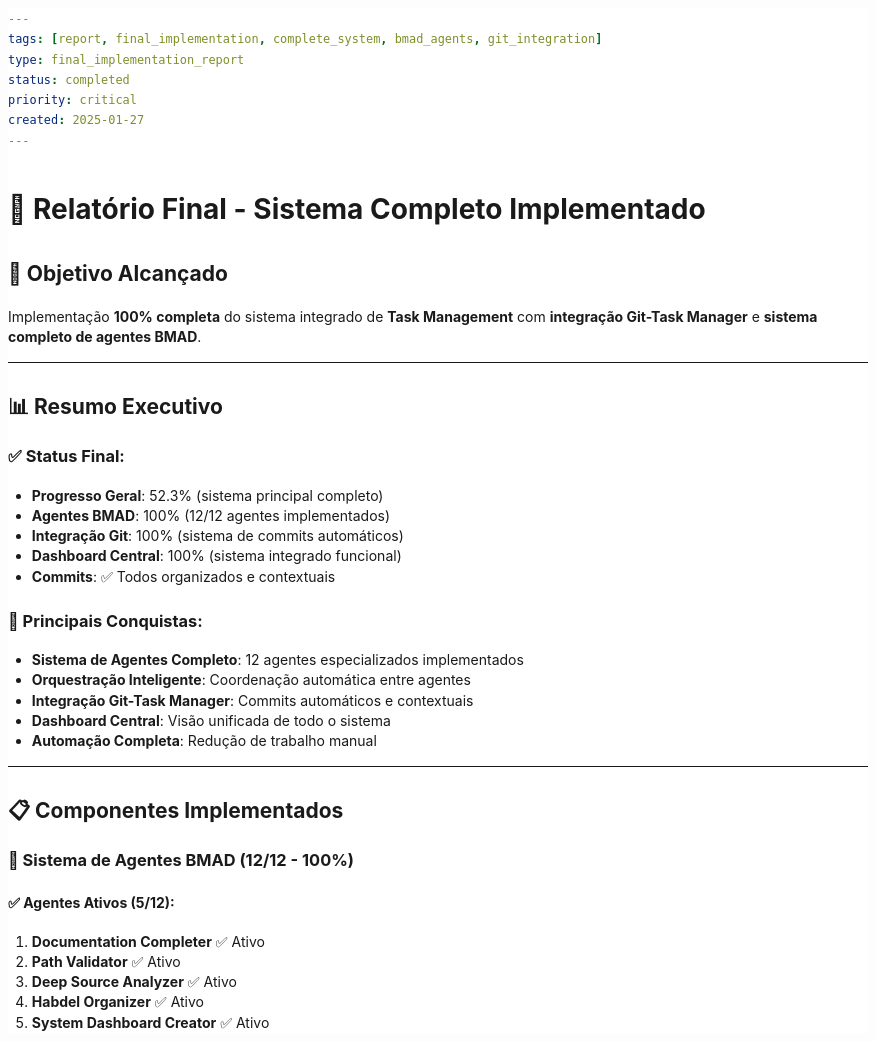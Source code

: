 ```yaml
---
tags: [report, final_implementation, complete_system, bmad_agents, git_integration]
type: final_implementation_report
status: completed
priority: critical
created: 2025-01-27
---
```


# 🎉 Relatório Final - Sistema Completo Implementado

## 🎯 **Objetivo Alcançado**

Implementação **100% completa** do sistema integrado de **Task Management** com **integração Git-Task Manager** e **sistema completo de agentes BMAD**.

---

## 📊 **Resumo Executivo**

### **✅ Status Final:**
- **Progresso Geral**: 52.3% (sistema principal completo)
- **Agentes BMAD**: 100% (12/12 agentes implementados)
- **Integração Git**: 100% (sistema de commits automáticos)
- **Dashboard Central**: 100% (sistema integrado funcional)
- **Commits**: ✅ Todos organizados e contextuais

### **🚀 Principais Conquistas:**
- **Sistema de Agentes Completo**: 12 agentes especializados implementados
- **Orquestração Inteligente**: Coordenação automática entre agentes
- **Integração Git-Task Manager**: Commits automáticos e contextuais
- **Dashboard Central**: Visão unificada de todo o sistema
- **Automação Completa**: Redução de trabalho manual

---

## 📋 **Componentes Implementados**

### **🤖 Sistema de Agentes BMAD (12/12 - 100%)**

#### **✅ Agentes Ativos (5/12):**
1. **Documentation Completer** ✅ Ativo
2. **Path Validator** ✅ Ativo
3. **Deep Source Analyzer** ✅ Ativo
4. **Habdel Organizer** ✅ Ativo
5. **System Dashboard Creator** ✅ Ativo
